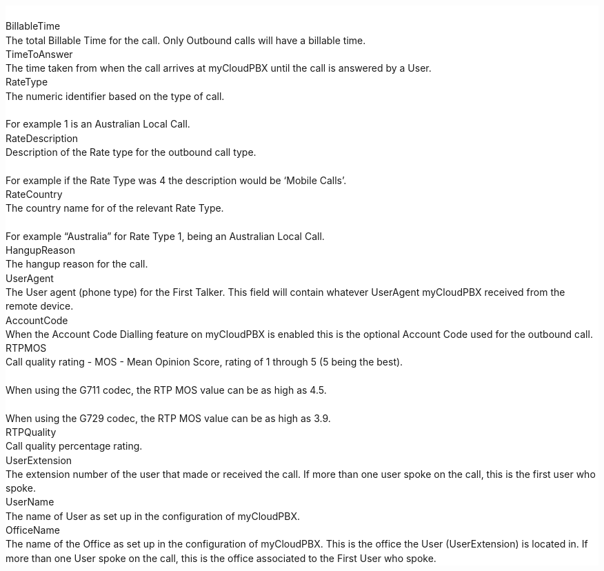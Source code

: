   </tr>
  <tr>
    <td> <br>BillableTime </td>
    <td> <br>The total Billable Time for the call. Only Outbound calls will have a billable time. </td>
  </tr>
  <tr>
    <td> <br>TimeToAnswer </td>
    <td> <br>The time taken from when the call arrives at myCloudPBX until the call is answered by a User. </td>
  </tr>
  <tr>
    <td> <br>RateType </td>
    <td> <br>The numeric identifier based on the type of call.  <br> <br>For example 1 is an Australian Local Call. </td>
  </tr>
  <tr>
    <td> <br>RateDescription </td>
    <td> <br>Description of the Rate type for the outbound call type.<br> <br>For example if the Rate Type was 4 the description would be ‘Mobile Calls’. </td>
  </tr>
  <tr>
    <td> <br>RateCountry </td>
    <td> <br>The country name for of the relevant Rate Type. <br> <br>For example “Australia” for Rate Type 1, being an Australian Local Call. </td>
  </tr>
  <tr>
    <td> <br>HangupReason </td>
    <td> <br>The hangup reason for the call. </td>
  </tr>
  <tr>
    <td> <br>UserAgent </td>
    <td> <br>The User agent (phone type) for the First Talker. This field will contain whatever UserAgent myCloudPBX received from the remote device. </td>
  </tr>
  <tr>
    <td> <br>AccountCode </td>
    <td> <br>When the Account Code Dialling feature on myCloudPBX is enabled this is the optional Account Code used for the outbound call. </td>
  </tr>
  <tr>
    <td> <br>RTPMOS </td>
    <td> <br>Call quality rating - MOS - Mean Opinion Score, rating of 1 through 5 (5 being the best).<br> <br>When using the G711 codec, the RTP MOS value can be as high as 4.5.<br> <br>When using the G729 codec, the RTP MOS value can be as high as 3.9. </td>
  </tr>
  <tr>
    <td> <br>RTPQuality </td>
    <td> <br>Call quality percentage rating. </td>
  </tr>
  <tr>
    <td> <br>UserExtension </td>
    <td> <br>The extension number of the user that made or received the call. If more than one user spoke on the call, this is the first user who spoke. </td>
  </tr>
  <tr>
    <td> <br>UserName </td>
    <td> <br>The name of User as set up in the configuration of myCloudPBX. </td>
  </tr>
  <tr>
    <td> <br>OfficeName </td>
    <td> <br>The name of the Office as set up in the configuration of myCloudPBX. This is the office the User (UserExtension) is located in. If more than one User spoke on the call, this is the office associated to the First User who spoke. </td>
  </tr>